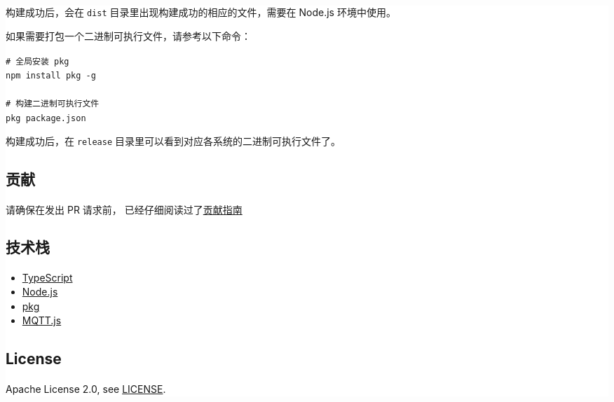 构建成功后，会在 `dist` 目录里出现构建成功的相应的文件，需要在 Node.js 环境中使用。

如果需要打包一个二进制可执行文件，请参考以下命令：

```shell
# 全局安装 pkg
npm install pkg -g

# 构建二进制可执行文件
pkg package.json
```

构建成功后，在 `release` 目录里可以看到对应各系统的二进制可执行文件了。

## 贡献

请确保在发出 PR 请求前， 已经仔细阅读过了[贡献指南](https://github.com/emqx/MQTTX/blob/main/.github/CONTRIBUTING_CN.md)

## 技术栈

- [TypeScript](https://www.typescriptlang.org/)
- [Node.js](https://nodejs.org/en/)
- [pkg](https://github.com/vercel/pkg)
- [MQTT.js](https://github.com/mqttjs/MQTT.js)

## License

Apache License 2.0, see [LICENSE](https://github.com/emqx/MQTTX/blob/main/LICENSE).
